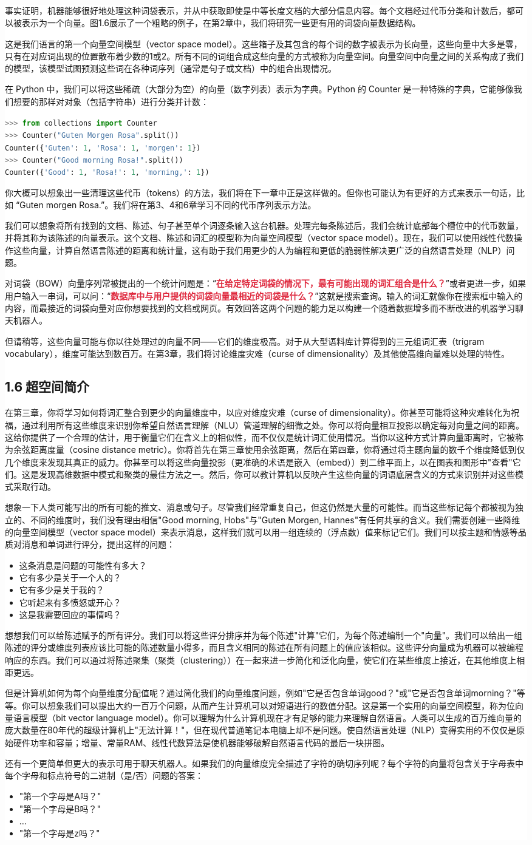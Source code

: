 事实证明，机器能够很好地处理这种词袋表示，并从中获取即使是中等长度文档的大部分信息内容。每个文档经过代币分类和计数后，都可以被表示为一个向量。图1.6展示了一个粗略的例子，在第2章中，我们将研究一些更有用的词袋向量数据结构。

这是我们语言的第一个向量空间模型（vector space model）。这些箱子及其包含的每个词的数字被表示为长向量，这些向量中大多是零，只有在对应词出现的位置散布着少数的1或2。所有不同的词组合成这些向量的方式被称为向量空间。向量空间中向量之间的关系构成了我们的模型，该模型试图预测这些词在各种词序列（通常是句子或文档）中的组合出现情况。

在 Python 中，我们可以将这些稀疏（大部分为空）的向量（数字列表）表示为字典。Python 的 Counter 是一种特殊的字典，它能够像我们想要的那样对对象（包括字符串）进行分类并计数：

```python
>>> from collections import Counter
>>> Counter("Guten Morgen Rosa".split())
Counter({'Guten': 1, 'Rosa': 1, 'morgen': 1})
>>> Counter("Good morning Rosa!".split())
Counter({'Good': 1, 'Rosa!': 1, 'morning,': 1})
```

你大概可以想象出一些清理这些代币（tokens）的方法，我们将在下一章中正是这样做的。但你也可能认为有更好的方式来表示一句话，比如 “Guten morgen Rosa.”。我们将在第3、4和6章学习不同的代币序列表示方法。

我们可以想象将所有找到的文档、陈述、句子甚至单个词逐条输入这台机器。处理完每条陈述后，我们会统计底部每个槽位中的代币数量，并将其称为该陈述的向量表示。这个文档、陈述和词汇的模型称为向量空间模型（vector space model）。现在，我们可以使用线性代数操作这些向量，计算自然语言陈述的距离和统计量，这有助于我们用更少的人为编程和更低的脆弱性解决更广泛的自然语言处理（NLP）问题。

对词袋（BOW）向量序列常被提出的一个统计问题是：“**<font style="color:#DF2A3F;">在给定特定词袋的情况下，最有可能出现的词汇组合是什么？</font>**”或者更进一步，如果用户输入一串词，可以问：“**<font style="color:#DF2A3F;">数据库中与用户提供的词袋向量最相近的词袋是什么？</font>**”这就是搜索查询。输入的词汇就像你在搜索框中输入的内容，而最接近的词袋向量对应你想要找到的文档或网页。有效回答这两个问题的能力足以构建一个随着数据增多而不断改进的机器学习聊天机器人。

但请稍等，这些向量可能与你以往处理过的向量不同——它们的维度极高。对于从大型语料库计算得到的三元组词汇表（trigram vocabulary），维度可能达到数百万。在第3章，我们将讨论维度灾难（curse of dimensionality）及其他使高维向量难以处理的特性。

<h2 id="uaYIr">1.6 超空间简介</h2>
在第三章，你将学习如何将词汇整合到更少的向量维度中，以应对维度灾难（curse of dimensionality）。你甚至可能将这种灾难转化为祝福，通过利用所有这些维度来识别你希望自然语言理解（NLU）管道理解的细微之处。你可以将向量相互投影以确定每对向量之间的距离。这给你提供了一个合理的估计，用于衡量它们在含义上的相似性，而不仅仅是统计词汇使用情况。当你以这种方式计算向量距离时，它被称为余弦距离度量（cosine distance metric）。你将首先在第三章使用余弦距离，然后在第四章，你将通过将主题向量的数千个维度降低到仅几个维度来发现其真正的威力。你甚至可以将这些向量投影（更准确的术语是嵌入（embed））到二维平面上，以在图表和图形中"查看"它们。这是发现高维数据中模式和聚类的最佳方法之一。然后，你可以教计算机以反映产生这些向量的词语底层含义的方式来识别并对这些模式采取行动。

想象一下人类可能写出的所有可能的推文、消息或句子。尽管我们经常重复自己，但这仍然是大量的可能性。而当这些标记每个都被视为独立的、不同的维度时，我们没有理由相信"Good morning, Hobs"与"Guten Morgen, Hannes"有任何共享的含义。我们需要创建一些降维的向量空间模型（vector space model）来表示消息，这样我们就可以用一组连续的（浮点数）值来标记它们。我们可以按主题和情感等品质对消息和单词进行评分，提出这样的问题：

+ 这条消息是问题的可能性有多大？
+ 它有多少是关于一个人的？
+ 它有多少是关于我的？
+ 它听起来有多愤怒或开心？
+ 这是我需要回应的事情吗？

想想我们可以给陈述赋予的所有评分。我们可以将这些评分排序并为每个陈述"计算"它们，为每个陈述编制一个"向量"。我们可以给出一组陈述的评分或维度列表应该比可能的陈述数量小得多，而且含义相同的陈述在所有问题上的值应该相似。这些评分向量成为机器可以被编程响应的东西。我们可以通过将陈述聚集（聚类（clustering））在一起来进一步简化和泛化向量，使它们在某些维度上接近，在其他维度上相距更远。

但是计算机如何为每个向量维度分配值呢？通过简化我们的向量维度问题，例如"它是否包含单词good？"或"它是否包含单词morning？"等等。你可以想象我们可以提出大约一百万个问题，从而产生计算机可以对短语进行的数值分配。这是第一个实用的向量空间模型，称为位向量语言模型（bit vector language model）。你可以理解为什么计算机现在才有足够的能力来理解自然语言。人类可以生成的百万维向量的庞大数量在80年代的超级计算机上"无法计算！"，但在现代普通笔记本电脑上却不是问题。使自然语言处理（NLP）变得实用的不仅仅是原始硬件功率和容量；增量、常量RAM、线性代数算法是使机器能够破解自然语言代码的最后一块拼图。

还有一个更简单但更大的表示可用于聊天机器人。如果我们的向量维度完全描述了字符的确切序列呢？每个字符的向量将包含关于字母表中每个字母和标点符号的二进制（是/否）问题的答案：

+ "第一个字母是A吗？"
+ "第一个字母是B吗？"
+ …
+ "第一个字母是z吗？"
